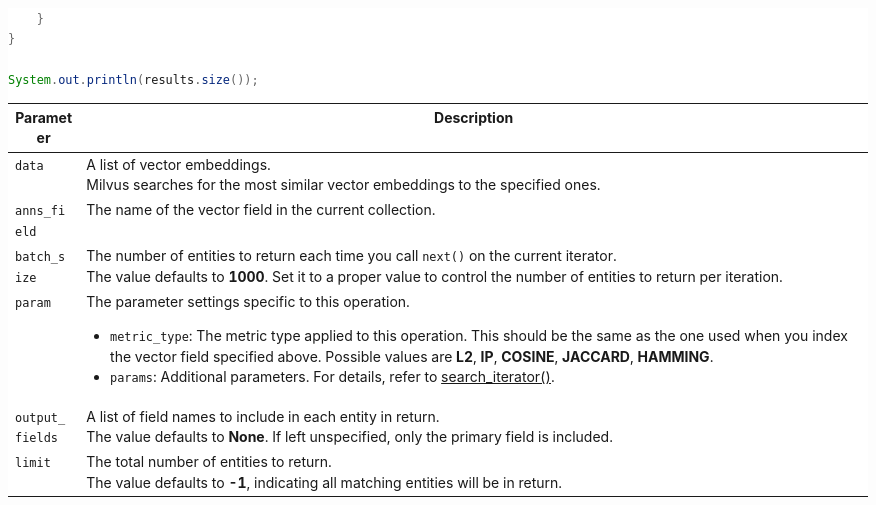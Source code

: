 ```java
    }
}

System.out.println(results.size());
```

<table class="language-python">
  <thead>
    <tr>
      <th>Parameter</th>
      <th>Description</th>
    </tr>
  </thead>
  <tbody>
    <tr>
      <td><code>data</code></td>
      <td>A list of vector embeddings.<br/>Milvus searches for the most similar vector embeddings to the specified ones.</td>
    </tr>
    <tr>
      <td><code>anns_field</code></td>
      <td>The name of the vector field in the current collection.</td>
    </tr>
    <tr>
      <td><code>batch_size</code></td>
      <td>The number of entities to return each time you call <code>next()</code> on the current iterator.<br/>The value defaults to <strong>1000</strong>. Set it to a proper value to control the number of entities to return per iteration.</td>
    </tr>
    <tr>
      <td><code>param</code></td>
      <td>The parameter settings specific to this operation.<br/><ul><li><code>metric_type</code>: The metric type applied to this operation. This should be the same as the one used when you index the vector field specified above. Possible values are <strong>L2</strong>, <strong>IP</strong>, <strong>COSINE</strong>, <strong>JACCARD</strong>, <strong>HAMMING</strong>.</li><li><code>params</code>: Additional parameters. For details, refer to <a href="https://milvus.io/api-reference/pymilvus/v2.4.x/ORM/Collection/search_iterator.md">search_iterator()</a>.</li></ul></td>
    </tr>
    <tr>
      <td><code>output_fields</code></td>
      <td>A list of field names to include in each entity in return.<br/>The value defaults to <strong>None</strong>. If left unspecified, only the primary field is included.</td>
    </tr>
    <tr>
      <td><code>limit</code></td>
      <td>The total number of entities to return.<br/>The value defaults to <strong>-1</strong>, indicating all matching entities will be in return.</td>
    </tr>
  </tbody>
</table>

